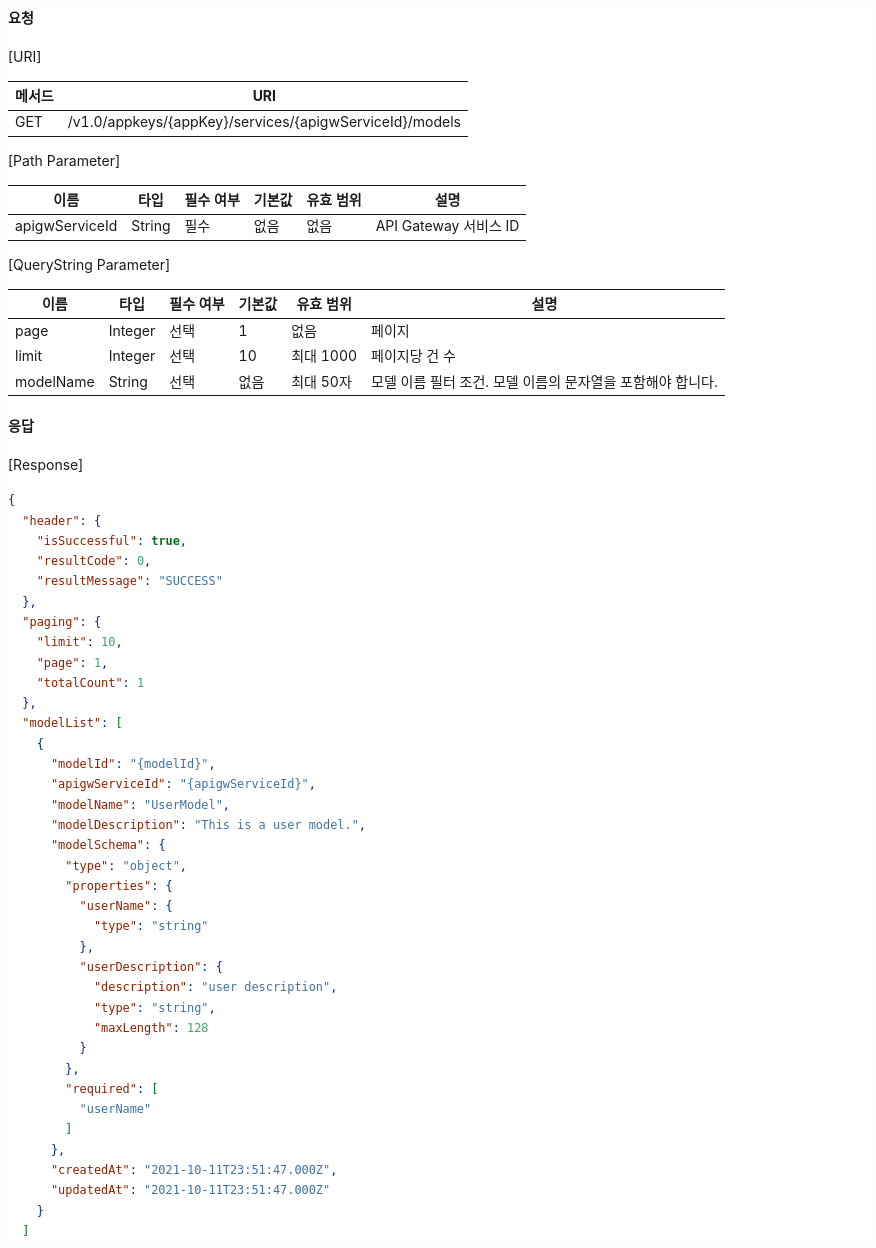 #### 요청

[URI]

| 메서드  | URI |
| --- | --- |
| GET | /v1.0/appkeys/{appKey}/services/{apigwServiceId}/models |

[Path Parameter]

| 이름 | 타입 | 필수 여부 | 기본값 | 유효 범위 | 설명 |
| --- | --- | --- | --- | --- | --- |
| apigwServiceId | String | 필수 | 없음 | 없음 | API Gateway 서비스 ID |

[QueryString Parameter]

| 이름 | 타입 | 필수 여부 | 기본값 | 유효 범위 | 설명 |
| --- | --- | --- | --- | --- | --- |
| page | Integer | 선택 | 1 | 없음 | 페이지 |
| limit | Integer | 선택 | 10 | 최대 1000 | 페이지당 건 수 |
| modelName | String | 선택 | 없음 | 최대 50자  | 모델 이름 필터 조건. 모델 이름의 문자열을 포함해야 합니다.|

#### 응답

[Response]

```json
{
  "header": {
    "isSuccessful": true,
    "resultCode": 0,
    "resultMessage": "SUCCESS"
  },
  "paging": {
    "limit": 10,
    "page": 1,
    "totalCount": 1
  },
  "modelList": [
    {
      "modelId": "{modelId}",
      "apigwServiceId": "{apigwServiceId}",
      "modelName": "UserModel",
      "modelDescription": "This is a user model.",
      "modelSchema": {
        "type": "object",
        "properties": {
          "userName": {
            "type": "string"
          },
          "userDescription": {
            "description": "user description",
            "type": "string",
            "maxLength": 128
          }
        },
        "required": [
          "userName"
        ]
      },
      "createdAt": "2021-10-11T23:51:47.000Z",
      "updatedAt": "2021-10-11T23:51:47.000Z"
    }
  ]
```